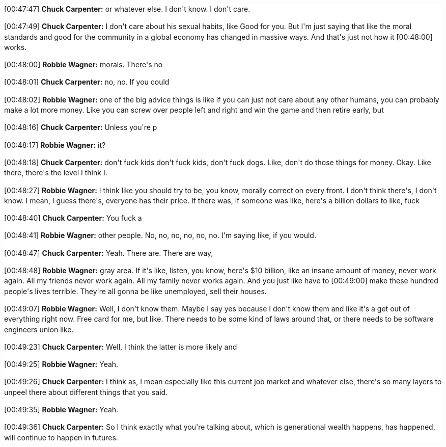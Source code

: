 [00:47:47] **Chuck Carpenter:** or whatever else. I don't know. I don't care.

[00:47:49] **Chuck Carpenter:** I don't care about his sexual habits, like Good
for you. But I'm just saying that like the moral standards and good for the
community in a global economy has changed in massive ways. And that's just not
how it [00:48:00] works.

[00:48:00] **Robbie Wagner:** morals. There's no

[00:48:01] **Chuck Carpenter:** no, no. If you could

[00:48:02] **Robbie Wagner:** one of the big advice things is like if you can
just not care about any other humans, you can probably make a lot more money.
Like you can screw over people left and right and win the game and then retire
early, but

[00:48:16] **Chuck Carpenter:** Unless you're p

[00:48:17] **Robbie Wagner:** it?

[00:48:18] **Chuck Carpenter:** don't fuck kids don't fuck kids, don't fuck
dogs. Like, don't do those things for money. Okay. Like there, there's the level
I think I.

[00:48:27] **Robbie Wagner:** I think like you should try to be, you know,
morally correct on every front. I don't think there's, I don't know. I mean, I
guess there's, everyone has their price. If there was, if someone was like,
here's a billion dollars to like, fuck

[00:48:40] **Chuck Carpenter:** You fuck a

[00:48:41] **Robbie Wagner:** other people. No, no, no, no, no, no. I'm saying
like, if you would.

[00:48:47] **Chuck Carpenter:** Yeah. There are. There are way,

[00:48:48] **Robbie Wagner:** gray area. If it's like, listen, you know, here's
$10 billion, like an insane amount of money, never work again. All my friends
never work again. All my family never works again. And you just like have to
[00:49:00] make these hundred people's lives terrible. They're all gonna be like
unemployed, sell their houses.

[00:49:07] **Robbie Wagner:** Well, I don't know them. Maybe I say yes because I
don't know them and like it's a get out of everything right now. Free card for
me, but like. There needs to be some kind of laws around that, or there needs to
be software engineers union like.

[00:49:23] **Chuck Carpenter:** Well, I think the latter is more likely and

[00:49:25] **Robbie Wagner:** Yeah.

[00:49:26] **Chuck Carpenter:** I think as, I mean especially like this current
job market and whatever else, there's so many layers to unpeel there about
different things that you said.

[00:49:35] **Robbie Wagner:** Yeah.

[00:49:36] **Chuck Carpenter:** So I think exactly what you're talking about,
which is generational wealth happens, has happened, will continue to happen in
futures.
